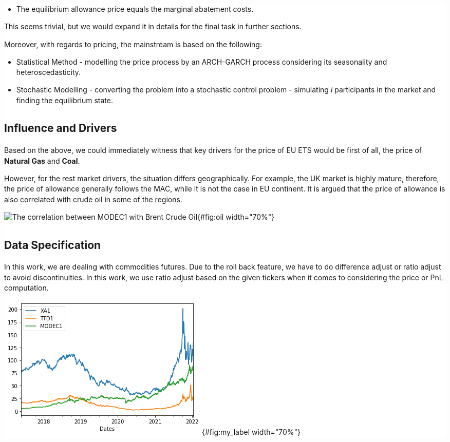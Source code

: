 -   The equilibrium allowance price equals the marginal abatement costs.

This seems trivial, but we would expand it in details for the final task
in further sections.

Moreover, with regards to pricing, the mainstream is based on the
following:

-   Statistical Method - modelling the price process by an ARCH-GARCH
    process considering its seasonality and heteroscedasticity.

-   Stochastic Modelling - converting the problem into a stochastic
    control problem - simulating $i$ participants in the market and
    finding the equilibrium state.

Influence and Drivers
---------------------

Based on the above, we could immediately witness that key drivers for
the price of EU ETS would be first of all, the price of **Natural Gas**
and **Coal**.

However, for the rest market drivers, the situation differs
geographically. For example, the UK market is highly mature, therefore,
the price of allowance generally follows the MAC, while it is not the
case in EU continent. It is argued that the price of allowance is also
correlated with crude oil in some of the regions.

![The correlation between MODEC1 with Brent Crude
Oil](/images/EU_ETS_1/corr_crude_oil.png){#fig:oil width="70%"}

Data Specification
------------------

In this work, we are dealing with commodities futures. Due to the roll
back feature, we have to do difference adjust or ratio adjust to avoid
discontinuities. In this work, we use ratio adjust based on the given
tickers when it comes to considering the price or PnL computation.

![Ratio Adjusted Price of Commodities](/images/EU_ETS_1/ratio_adjust.png){#fig:my_label
width="70%"}
